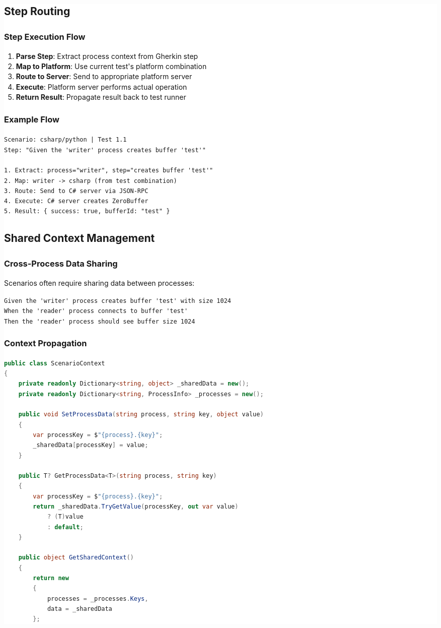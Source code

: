 ## Step Routing

### Step Execution Flow

1. **Parse Step**: Extract process context from Gherkin step
2. **Map to Platform**: Use current test's platform combination
3. **Route to Server**: Send to appropriate platform server
4. **Execute**: Platform server performs actual operation
5. **Return Result**: Propagate result back to test runner

### Example Flow

```
Scenario: csharp/python | Test 1.1
Step: "Given the 'writer' process creates buffer 'test'"

1. Extract: process="writer", step="creates buffer 'test'"
2. Map: writer -> csharp (from test combination)
3. Route: Send to C# server via JSON-RPC
4. Execute: C# server creates ZeroBuffer
5. Result: { success: true, bufferId: "test" }
```

## Shared Context Management

### Cross-Process Data Sharing

Scenarios often require sharing data between processes:

```gherkin
Given the 'writer' process creates buffer 'test' with size 1024
When the 'reader' process connects to buffer 'test'
Then the 'reader' process should see buffer size 1024
```

### Context Propagation

```csharp
public class ScenarioContext
{
    private readonly Dictionary<string, object> _sharedData = new();
    private readonly Dictionary<string, ProcessInfo> _processes = new();
    
    public void SetProcessData(string process, string key, object value)
    {
        var processKey = $"{process}.{key}";
        _sharedData[processKey] = value;
    }
    
    public T? GetProcessData<T>(string process, string key)
    {
        var processKey = $"{process}.{key}";
        return _sharedData.TryGetValue(processKey, out var value) 
            ? (T)value 
            : default;
    }
    
    public object GetSharedContext()
    {
        return new
        {
            processes = _processes.Keys,
            data = _sharedData
        };
```